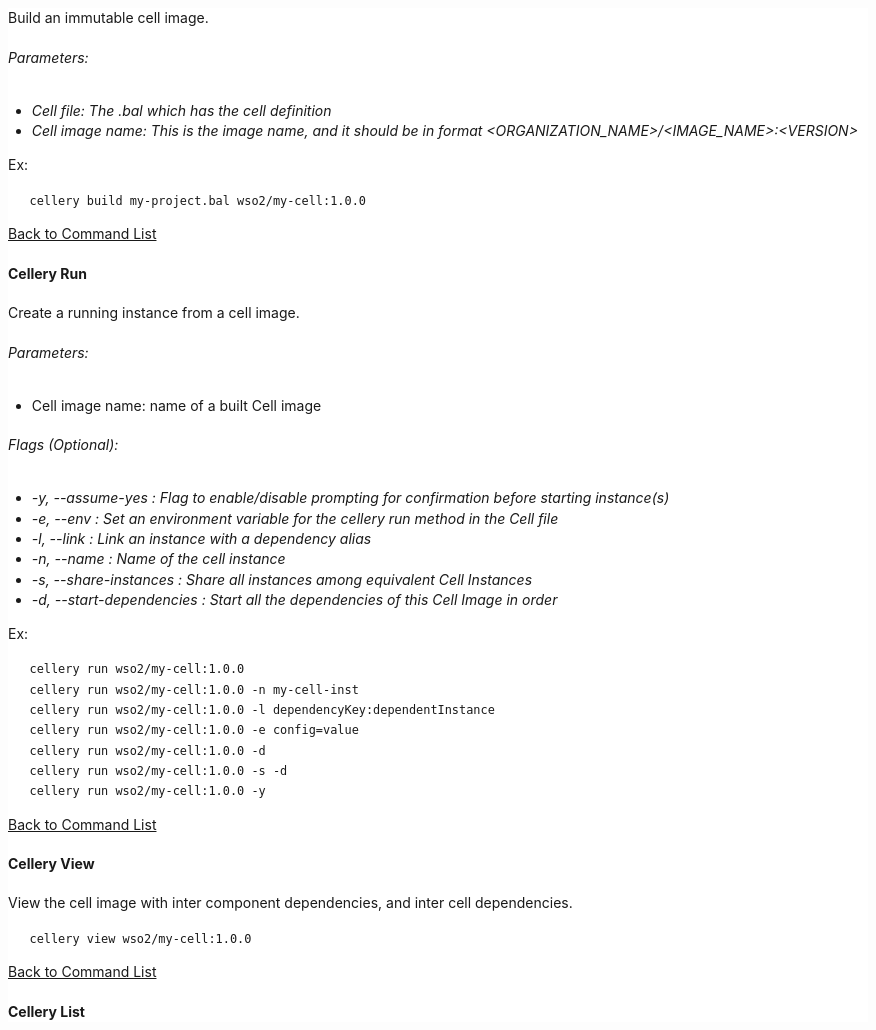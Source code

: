Build an immutable cell image.

###### Parameters: 

* _Cell file: The .bal which has the cell definition_
* _Cell image name: This is the image name, and it should be in format 
<ORGANIZATION_NAME>/<IMAGE_NAME>:\<VERSION>_

Ex: 

 ```
    cellery build my-project.bal wso2/my-cell:1.0.0
 ```

[Back to Command List](#cellery-cli-commands)

#### Cellery Run

Create a running instance from a cell image.

###### Parameters: 

* Cell image name: name of a built Cell image

###### Flags (Optional): 

* _-y, --assume-yes : Flag to enable/disable prompting for confirmation before starting instance(s)_
* _-e, --env : Set an environment variable for the cellery run method in the Cell file_
* _-l, --link : Link an instance with a dependency alias_
* _-n, --name : Name of the cell instance_
* _-s, --share-instances : Share all instances among equivalent Cell Instances_
* _-d, --start-dependencies : Start all the dependencies of this Cell Image in order_

Ex: 

 ```
    cellery run wso2/my-cell:1.0.0
    cellery run wso2/my-cell:1.0.0 -n my-cell-inst 
    cellery run wso2/my-cell:1.0.0 -l dependencyKey:dependentInstance
    cellery run wso2/my-cell:1.0.0 -e config=value 
    cellery run wso2/my-cell:1.0.0 -d 
    cellery run wso2/my-cell:1.0.0 -s -d
    cellery run wso2/my-cell:1.0.0 -y
 ```

[Back to Command List](#cellery-cli-commands)

#### Cellery View

View the cell image with inter component dependencies, and inter cell dependencies.

 ```
    cellery view wso2/my-cell:1.0.0
 ```
[Back to Command List](#cellery-cli-commands)

#### Cellery List
